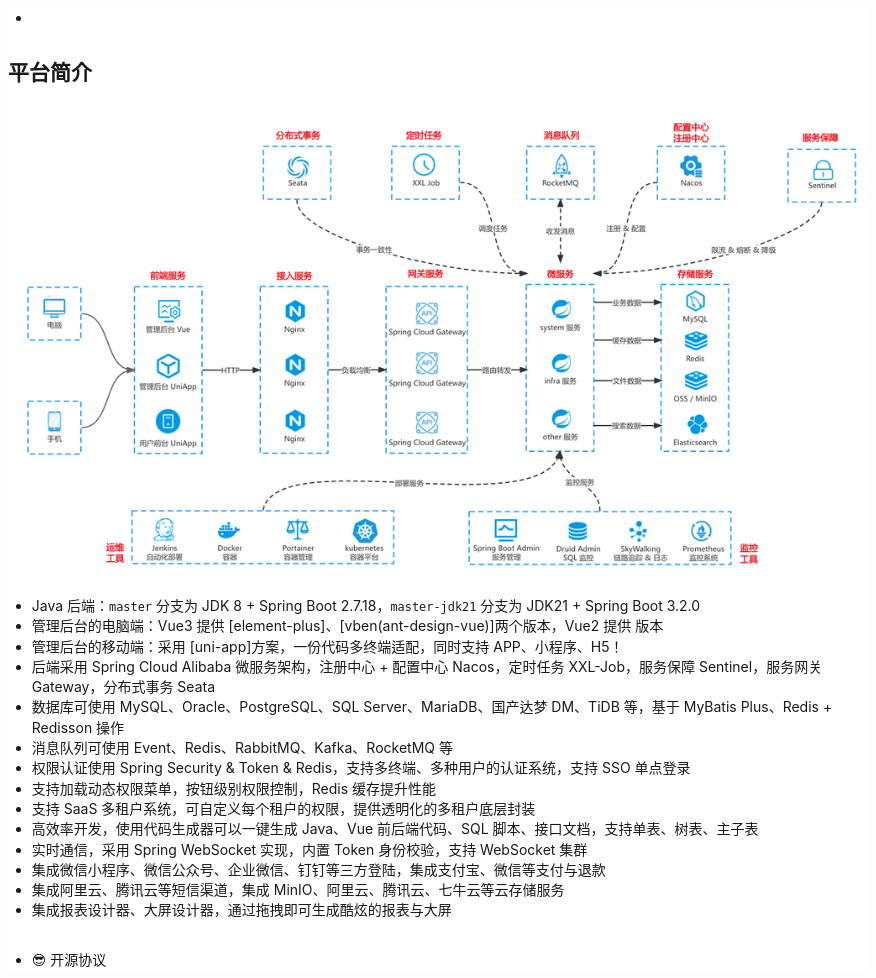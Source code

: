 

* 

## 平台简介

> 

![架构图](.image/common/qdcode-cloud-architecture.png)

* Java 后端：`master` 分支为 JDK 8 + Spring Boot 2.7.18，`master-jdk21` 分支为 JDK21 + Spring Boot 3.2.0
* 管理后台的电脑端：Vue3 提供 [element-plus]、[vben(ant-design-vue)]两个版本，Vue2 提供  版本
* 管理后台的移动端：采用 [uni-app]方案，一份代码多终端适配，同时支持 APP、小程序、H5！
* 后端采用 Spring Cloud Alibaba 微服务架构，注册中心 + 配置中心 Nacos，定时任务 XXL-Job，服务保障 Sentinel，服务网关 Gateway，分布式事务 Seata
* 数据库可使用 MySQL、Oracle、PostgreSQL、SQL Server、MariaDB、国产达梦 DM、TiDB 等，基于 MyBatis Plus、Redis + Redisson 操作
* 消息队列可使用 Event、Redis、RabbitMQ、Kafka、RocketMQ 等
* 权限认证使用 Spring Security & Token & Redis，支持多终端、多种用户的认证系统，支持 SSO 单点登录
* 支持加载动态权限菜单，按钮级别权限控制，Redis 缓存提升性能
* 支持 SaaS 多租户系统，可自定义每个租户的权限，提供透明化的多租户底层封装
* 高效率开发，使用代码生成器可以一键生成 Java、Vue 前后端代码、SQL 脚本、接口文档，支持单表、树表、主子表
* 实时通信，采用 Spring WebSocket 实现，内置 Token 身份校验，支持 WebSocket 集群
* 集成微信小程序、微信公众号、企业微信、钉钉等三方登陆，集成支付宝、微信等支付与退款
* 集成阿里云、腾讯云等短信渠道，集成 MinIO、阿里云、腾讯云、七牛云等云存储服务
* 集成报表设计器、大屏设计器，通过拖拽即可生成酷炫的报表与大屏

##  

* 😎 开源协议
